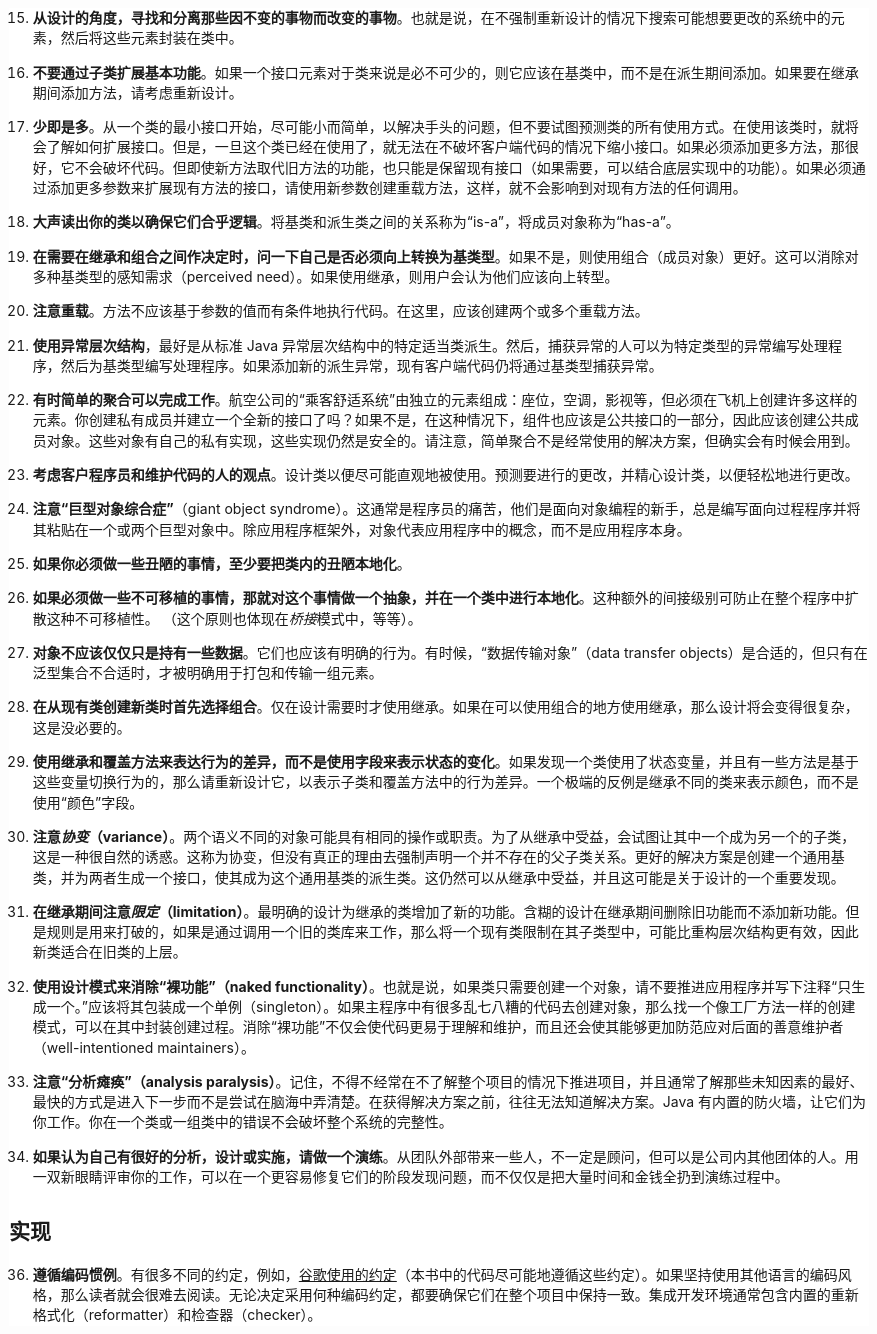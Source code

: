 15. **从设计的角度，寻找和分离那些因不变的事物而改变的事物**。也就是说，在不强制重新设计的情况下搜索可能想要更改的系统中的元素，然后将这些元素封装在类中。

16. **不要通过子类扩展基本功能**。如果一个接口元素对于类来说是必不可少的，则它应该在基类中，而不是在派生期间添加。如果要在继承期间添加方法，请考虑重新设计。

17. **少即是多**。从一个类的最小接口开始，尽可能小而简单，以解决手头的问题，但不要试图预测类的所有使用方式。在使用该类时，就将会了解如何扩展接口。但是，一旦这个类已经在使用了，就无法在不破坏客户端代码的情况下缩小接口。如果必须添加更多方法，那很好，它不会破坏代码。但即使新方法取代旧方法的功能，也只能是保留现有接口（如果需要，可以结合底层实现中的功能）。如果必须通过添加更多参数来扩展现有方法的接口，请使用新参数创建重载方法，这样，就不会影响到对现有方法的任何调用。

18. **大声读出你的类以确保它们合乎逻辑**。将基类和派生类之间的关系称为“is-a”，将成员对象称为“has-a”。

19. **在需要在继承和组合之间作决定时，问一下自己是否必须向上转换为基类型**。如果不是，则使用组合（成员对象）更好。这可以消除对多种基类型的感知需求（perceived need）。如果使用继承，则用户会认为他们应该向上转型。

20. **注意重载**。方法不应该基于参数的值而有条件地执行代码。在这里，应该创建两个或多个重载方法。

21. **使用异常层次结构**，最好是从标准 Ja​​va 异常层次结构中的特定适当类派生。然后，捕获异常的人可以为特定类型的异常编写处理程序，然后为基类型编写处理程序。如果添加新的派生异常，现有客户端代码仍将通过基类型捕获异常。

22. **有时简单的聚合可以完成工作**。航空公司的“乘客舒适系统”由独立的元素组成：座位，空调，影视等，但必须在飞机上创建许多这样的元素。你创建私有成员并建立一个全新的接口了吗？如果不是，在这种情况下，组件也应该是公共接口的一部分，因此应该创建公共成员对象。这些对象有自己的私有实现，这些实现仍然是安全的。请注意，简单聚合不是经常使用的解决方案，但确实会有时候会用到。

23. **考虑客户程序员和维护代码的人的观点**。设计类以便尽可能直观地被使用。预测要进行的更改，并精心设计类，以便轻松地进行更改。

24. **注意“巨型对象综合症”**（giant object syndrome）。这通常是程序员的痛苦，他们是面向对象编程的新手，总是编写面向过程程序并将其粘贴在一个或两个巨型对象中。除应用程序框架外，对象代表应用程序中的概念，而不是应用程序本身。

25. **如果你必须做一些丑陋的事情，至少要把类内的丑陋本地化**。

26. **如果必须做一些不可移植的事情，那就对这个事情做一个抽象，并在一个类中进行本地化**。这种额外的间接级别可防止在整个程序中扩散这种不可移植性。 （这个原则也体现在*桥接*模式中，等等）。

27. **对象不应该仅仅只是持有一些数据**。它们也应该有明确的行为。有时候，“数据传输对象”（data transfer objects）是合适的，但只有在泛型集合不合适时，才被明确用于打包和传输一组元素。

28. **在从现有类创建新类时首先选择组合**。仅在设计需要时才使用继承。如果在可以使用组合的地方使用继承，那么设计将会变得很复杂，这是没必要的。

29. **使用继承和覆盖方法来表达行为的差异，而不是使用字段来表示状态的变化**。如果发现一个类使用了状态变量，并且有一些方法是基于这些变量切换行为的，那么请重新设计它，以表示子类和覆盖方法中的行为差异。一个极端的反例是继承不同的类来表示颜色，而不是使用“颜色”字段。

30. **注意*协变*（variance）**。两个语义不同的对象可能具有相同的操作或职责。为了从继承中受益，会试图让其中一个成为另一个的子类，这是一种很自然的诱惑。这称为协变，但没有真正的理由去强制声明一个并不存在的父子类关系。更好的解决方案是创建一个通用基类，并为两者生成一个接口，使其成为这个通用基类的派生类。这仍然可以从继承中受益，并且这可能是关于设计的一个重要发现。

31. **在继承期间注意*限定*（limitation）**。最明确的设计为继承的类增加了新的功能。含糊的设计在继承期间删除旧功能而不添加新功能。但是规则是用来打破的，如果是通过调用一个旧的类库来工作，那么将一个现有类限制在其子类型中，可能比重构层次结构更有效，因此新类适合在旧类的上层。

32. **使用设计模式来消除“裸功能”（naked functionality）**。也就是说，如果类只需要创建一个对象，请不要推进应用程序并写下注释“只生成一个。”应该将其包装成一个单例（singleton）。如果主程序中有很多乱七八糟的代码去创建对象，那么找一个像工厂方法一样的创建模式，可以在其中封装创建过程。消除“裸功能”不仅会使代码更易于理解和维护，而且还会使其能够更加防范应对后面的善意维护者（well-intentioned maintainers）。

33. **注意“分析瘫痪”（analysis paralysis）**。记住，不得不经常在不了解整个项目的情况下推进项目，并且通常了解那些未知因素的最好、最快的方式是进入下一步而不是尝试在脑海中弄清楚。在获得解决方案之前，往往无法知道解决方案。Java 有内置的防火墙，让它们为你工作。你在一个类或一组类中的错误不会破坏整个系统的完整性。

34. **如果认为自己有很好的分析，设计或实施，请做一个演练**。从团队外部带来一些人，不一定是顾问，但可以是公司内其他团体的人。用一双新眼睛评审你的工作，可以在一个更容易修复它们的阶段发现问题，而不仅仅是把大量时间和金钱全扔到演练过程中。



## 实现

36. **遵循编码惯例**。有很多不同的约定，例如，[谷歌使用的约定](https://google.github.io/styleguide/javaguide.html)（本书中的代码尽可能地遵循这些约定）。如果坚持使用其他语言的编码风格，那么读者就会很难去阅读。无论决定采用何种编码约定，都要确保它们在整个项目中保持一致。集成开发环境通常包含内置的重新格式化（reformatter）和检查器（checker）。
